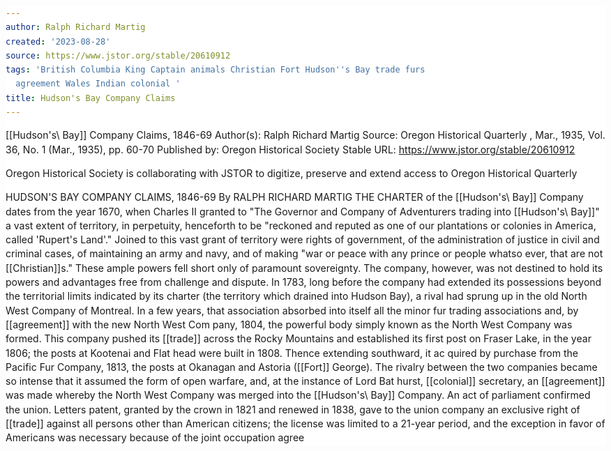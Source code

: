 ```yaml
---
author: Ralph Richard Martig
created: '2023-08-28'
source: https://www.jstor.org/stable/20610912
tags: 'British Columbia King Captain animals Christian Fort Hudson''s Bay trade furs
  agreement Wales Indian colonial '
title: Hudson's Bay Company Claims
---
```


[[Hudson's\ Bay]] Company Claims, 1846-69
Author(s): Ralph Richard Martig
Source: Oregon Historical Quarterly , Mar., 1935, Vol. 36, No. 1 (Mar., 1935), pp. 60-70
Published by: Oregon Historical Society
Stable URL: https://www.jstor.org/stable/20610912

Oregon Historical Society is collaborating with JSTOR to digitize, preserve and extend access to
Oregon Historical Quarterly

 HUDSON'S BAY COMPANY CLAIMS, 1846-69
 By RALPH RICHARD MARTIG
 THE CHARTER of the [[Hudson's\ Bay]] Company dates from the
 year 1670, when Charles II granted to "The Governor and
 Company of Adventurers trading into [[Hudson's\ Bay]]" a vast
 extent of territory, in perpetuity, henceforth to be "reckoned
 and reputed as one of our plantations or colonies in America,
 called 'Rupert's Land'." Joined to this vast grant of territory
 were rights of government, of the administration of justice in
 civil and criminal cases, of maintaining an army and navy, and
 of making "war or peace with any prince or people whatso
 ever, that are not [[Christian]]s." These ample powers fell short
 only of paramount sovereignty.
 The company, however, was not destined to hold its powers
 and advantages free from challenge and dispute. In 1783,
 long before the company had extended its possessions beyond
 the territorial limits indicated by its charter (the territory
 which drained into Hudson Bay), a rival had sprung up in
 the old North West Company of Montreal. In a few years,
 that association absorbed into itself all the minor fur trading
 associations and, by [[agreement]] with the new North West Com
 pany, 1804, the powerful body simply known as the North
 West Company was formed. This company pushed its [[trade]]
 across the Rocky Mountains and established its first post on
 Fraser Lake, in the year 1806; the posts at Kootenai and Flat
 head were built in 1808. Thence extending southward, it ac
 quired by purchase from the Pacific Fur Company, 1813, the
 posts at Okanagan and Astoria ([[Fort]] George). The rivalry
 between the two companies became so intense that it assumed
 the form of open warfare, and, at the instance of Lord Bat
 hurst, [[colonial]] secretary, an [[agreement]] was made whereby the
 North West Company was merged into the [[Hudson's\ Bay]]
 Company. An act of parliament confirmed the union.
 Letters patent, granted by the crown in 1821 and renewed
 in 1838, gave to the union company an exclusive right of [[trade]]
 against all persons other than American citizens; the license
 was limited to a 21-year period, and the exception in favor of
 Americans was necessary because of the joint occupation agree
